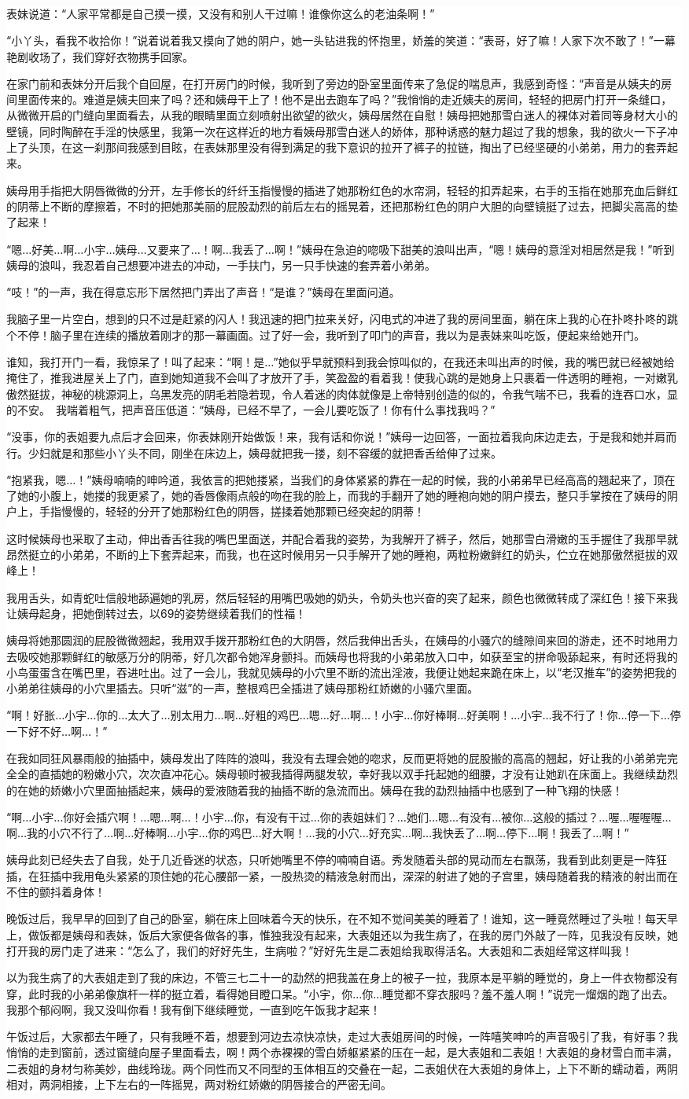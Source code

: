 表妹说道：“人家平常都是自己摸一摸，又没有和别人干过嘛！谁像你这么的老油条啊！”

“小丫头，看我不收拾你！”说着说着我又摸向了她的阴户，她一头钻进我的怀抱里，娇羞的笑道：“表哥，好了嘛！人家下次不敢了！”一幕艳剧收场了，我们穿好衣物携手回家。

在家门前和表妹分开后我个自回屋，在打开房门的时候，我听到了旁边的卧室里面传来了急促的喘息声，我感到奇怪：“声音是从姨夫的房间里面传来的。难道是姨夫回来了吗？还和姨母干上了！他不是出去跑车了吗？”我悄悄的走近姨夫的房间，轻轻的把房门打开一条缝口，从微微开启的门缝向里面看去，从我的眼睛里面立刻喷射出欲望的欲火，姨母居然在自慰！姨母把她那雪白迷人的裸体对着同等身材大小的壁镜，同时陶醉在手淫的快感里，我第一次在这样近的地方看姨母那雪白迷人的娇体，那种诱惑的魅力超过了我的想象，我的欲火一下子冲上了头顶，在这一刹那间我感到目眩，在表妹那里没有得到满足的我下意识的拉开了裤子的拉链，掏出了已经坚硬的小弟弟，用力的套弄起来。

姨母用手指把大阴唇微微的分开，左手修长的纤纤玉指慢慢的插进了她那粉红色的水帘洞，轻轻的扣弄起来，右手的玉指在她那充血后鲜红的阴蒂上不断的摩擦着，不时的把她那美丽的屁股勐烈的前后左右的摇晃着，还把那粉红色的阴户大胆的向壁镜挺了过去，把脚尖高高的垫了起来！

“嗯…好美…啊…小宇…姨母…又要来了…！啊…我丢了…啊！”姨母在急迫的唿吸下甜美的浪叫出声，“嗯！姨母的意淫对相居然是我！”听到姨母的浪叫，我忍着自己想要冲进去的冲动，一手扶门，另一只手快速的套弄着小弟弟。

“吱！”的一声，我在得意忘形下居然把门弄出了声音！“是谁？”姨母在里面问道。

我脑子里一片空白，想到的只不过是赶紧的闪人！我迅速的把门拉来关好，闪电式的冲进了我的房间里面，躺在床上我的心在扑咚扑咚的跳个不停！脑子里在连续的播放着刚才的那一幕画面。过了好一会，我听到了叩门的声音，我以为是表妹来叫吃饭，便起来给她开门。

谁知，我打开门一看，我惊呆了！叫了起来：“啊！是…”她似乎早就预料到我会惊叫似的，在我还未叫出声的时候，我的嘴巴就已经被她给掩住了，推我进屋关上了门，直到她知道我不会叫了才放开了手，笑盈盈的看着我！使我心跳的是她身上只裹着一件透明的睡袍，一对嫩乳傲然挺拔，神秘的桃源洞上，乌黑发亮的阴毛若隐若现，令人着迷的肉体就像是上帝特别创造的似的，令我气喘不已，我看的连吞口水，显的不安。　我喘着粗气，把声音压低道：“姨母，已经不早了，一会儿要吃饭了！你有什么事找我吗？”

“没事，你的表姐要九点后才会回来，你表妹刚开始做饭！来，我有话和你说！”姨母一边回答，一面拉着我向床边走去，于是我和她并肩而行。少妇就是和那些小丫头不同，刚坐在床边上，姨母就把我一搂，刻不容缓的就把香舌给伸了过来。

“抱紧我，嗯…！”姨母喃喃的呻吟道，我依言的把她搂紧，当我们的身体紧紧的靠在一起的时候，我的小弟弟早已经高高的翘起来了，顶在了她的小腹上，她搂的我更紧了，她的香唇像雨点般的吻在我的脸上，而我的手翻开了她的睡袍向她的阴户摸去，整只手掌按在了姨母的阴户上，手指慢慢的，轻轻的分开了她那粉红色的阴唇，搓揉着她那颗已经突起的阴蒂！

这时候姨母也采取了主动，伸出香舌往我的嘴巴里面送，并配合着我的姿势，为我解开了裤子，然后，她那雪白滑嫩的玉手握住了我那早就昂然挺立的小弟弟，不断的上下套弄起来，而我，也在这时候用另一只手解开了她的睡袍，两粒粉嫩鲜红的奶头，伫立在她那傲然挺拔的双峰上！

我用舌头，如青蛇吐信般地舔遍她的乳房，然后轻轻的用嘴巴吸她的奶头，令奶头也兴奋的突了起来，颜色也微微转成了深红色！接下来我让姨母起身，把她倒转过去，以69的姿势继续着我们的性福！

姨母将她那圆润的屁股微微翘起，我用双手拨开那粉红色的大阴唇，然后我伸出舌头，在姨母的小骚穴的缝隙间来回的游走，还不时地用力去吸咬她那颗鲜红的敏感万分的阴蒂，好几次都令她浑身颤抖。而姨母也将我的小弟弟放入口中，如获至宝的拼命吸舔起来，有时还将我的小鸟蛋蛋含在嘴巴里，吞进吐出。过了一会儿，我就见姨母的小穴里不断的流出淫液，我便让她起来跪在床上，以“老汉推车”的姿势把我的小弟弟往姨母的小穴里插去。只听“滋”的一声，整根鸡巴全插进了姨母那粉红娇嫩的小骚穴里面。

“啊！好胀…小宇…你的…太大了…别太用力…啊…好粗的鸡巴…嗯…好…啊…！小宇…你好棒啊…好美啊！…小宇…我不行了！你…停一下…停一下好不好…啊…！”

在我如同狂风暴雨般的抽插中，姨母发出了阵阵的浪叫，我没有去理会她的唿求，反而更将她的屁股搬的高高的翘起，好让我的小弟弟完完全全的直插她的粉嫩小穴，次次直冲花心。姨母顿时被我插得两腿发软，幸好我以双手托起她的细腰，才没有让她趴在床面上。我继续勐烈的在她的娇嫩小穴里面抽插起来，姨母的爱液随着我的抽插不断的急流而出。姨母在我的勐烈抽插中也感到了一种飞翔的快感！

“啊…小宇…你好会插穴啊！…嗯…啊…！小宇…你，有没有干过…你的表姐妹们？…她们…嗯…有没有…被你…这般的插过？…喔…喔喔喔…啊…我的小穴不行了…啊…好棒啊…小宇…你的鸡巴…好大啊！…我的小穴…好充实…啊…我快丢了…啊…停下…啊！我丢了…啊！”

姨母此刻已经失去了自我，处于几近昏迷的状态，只听她嘴里不停的喃喃自语。秀发随着头部的晃动而左右飘荡，我看到此刻更是一阵狂插，在狂插中我用龟头紧紧的顶住她的花心腰部一紧，一股热烫的精液急射而出，深深的射进了她的子宫里，姨母随着我的精液的射出而在不住的颤抖着身体！

晚饭过后，我早早的回到了自己的卧室，躺在床上回味着今天的快乐，在不知不觉间美美的睡着了！谁知，这一睡竟然睡过了头啦！每天早上，做饭都是姨母和表妹，饭后大家便各做各的事，惟独我没有起来，大表姐还以为我生病了，在我的房门外敲了一阵，见我没有反映，她打开我的房门走了进来：“怎么了，我们的好好先生，生病啦？”好好先生是二表姐给我取得活名。大表姐和二表姐经常这样叫我！

以为我生病了的大表姐走到了我的床边，不管三七二十一的勐然的把我盖在身上的被子一拉，我原本是平躺的睡觉的，身上一件衣物都没有穿，此时我的小弟弟像旗杆一样的挺立着，看得她目瞪口呆。“小宇，你…你…睡觉都不穿衣服吗？羞不羞人啊！”说完一熘烟的跑了出去。我那个郁闷啊，我又没叫你看！我有倒下继续睡觉，一直到吃午饭我才起来！

午饭过后，大家都去午睡了，只有我睡不着，想要到河边去凉快凉快，走过大表姐房间的时候，一阵嘻笑呻吟的声音吸引了我，有好事？我悄悄的走到窗前，透过窗缝向屋子里面看去，啊！两个赤裸裸的雪白娇躯紧紧的压在一起，是大表姐和二表姐！大表姐的身材雪白而丰满，二表姐的身材匀称美妙，曲线玲珑。两个同性而又不同型的玉体相互的交叠在一起，二表姐伏在大表姐的身体上，上下不断的蠕动着，两阴相对，两洞相接，上下左右的一阵摇晃，两对粉红娇嫩的阴唇接合的严密无间。
